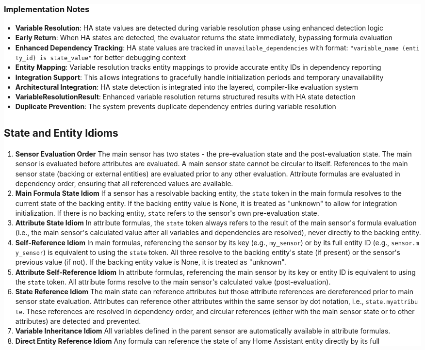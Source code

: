 ### Implementation Notes

- **Variable Resolution**: HA state values are detected during variable resolution phase using enhanced detection logic
- **Early Return**: When HA states are detected, the evaluator returns the state immediately, bypassing formula evaluation
- **Enhanced Dependency Tracking**: HA state values are tracked in `unavailable_dependencies` with format:
  `"variable_name (entity_id) is state_value"` for better debugging context
- **Entity Mapping**: Variable resolution tracks entity mappings to provide accurate entity IDs in dependency reporting
- **Integration Support**: This allows integrations to gracefully handle initialization periods and temporary unavailability
- **Architectural Integration**: HA state detection is integrated into the layered, compiler-like evaluation system
- **VariableResolutionResult**: Enhanced variable resolution returns structured results with HA state detection
- **Duplicate Prevention**: The system prevents duplicate dependency entries during variable resolution

## State and Entity Idioms

1. **Sensor Evaluation Order** The main sensor has two states - the pre-evaluation state and the post-evaluation state. The
   main sensor is evaluated before attributes are evaluated. A main sensor state cannot be circular to itself. References to
   the main sensor state (backing or external entities) are evaluated prior to any other evaluation. Attribute formulas are
   evaluated in dependency order, ensuring that all referenced values are available.
2. **Main Formula State Idiom** If a sensor has a resolvable backing entity, the `state` token in the main formula resolves
   to the current state of the backing entity. If the backing entity value is None, it is treated as "unknown" to allow for
   integration initialization. If there is no backing entity, `state` refers to the sensor's own pre-evaluation state.
3. **Attribute State Idiom** In attribute formulas, the `state` token always refers to the result of the main sensor's
   formula evaluation (i.e., the main sensor's calculated value after all variables and dependencies are resolved), never
   directly to the backing entity.
4. **Self-Reference Idiom** In main formulas, referencing the sensor by its key (e.g., `my_sensor`) or by its full entity ID
   (e.g., `sensor.my_sensor`) is equivalent to using the `state` token. All three resolve to the backing entity's state (if
   present) or the sensor's previous value (if not). If the backing entity value is None, it is treated as "unknown".
5. **Attribute Self-Reference Idiom** In attribute formulas, referencing the main sensor by its key or entity ID is
   equivalent to using the `state` token. All attribute forms resolve to the main sensor's calculated value
   (post-evaluation).
6. **State Reference Idiom** The main state can reference attributes but those attribute references are dereferenced prior to
   main sensor state evaluation. Attributes can reference other attributes within the same sensor by dot notation, i.e.,
   `state.myattribute`. These references are resolved in dependency order, and circular references (either with the main
   sensor state or to other attributes) are detected and prevented.
7. **Variable Inheritance Idiom** All variables defined in the parent sensor are automatically available in attribute
   formulas.
8. **Direct Entity Reference Idiom** Any formula can reference the state of any Home Assistant entity directly by its full
